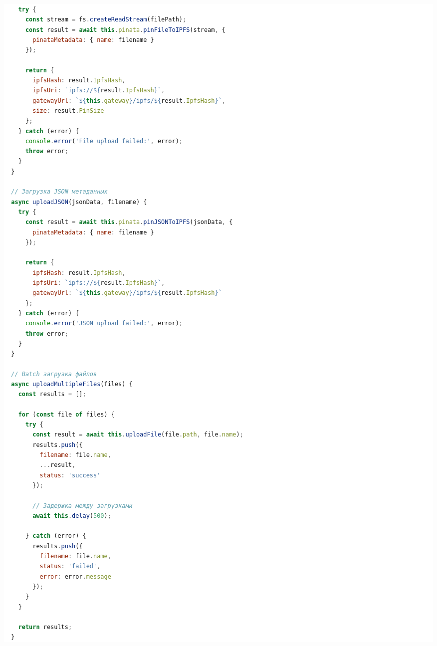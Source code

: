```javascript
    try {
      const stream = fs.createReadStream(filePath);
      const result = await this.pinata.pinFileToIPFS(stream, {
        pinataMetadata: { name: filename }
      });
      
      return {
        ipfsHash: result.IpfsHash,
        ipfsUri: `ipfs://${result.IpfsHash}`,
        gatewayUrl: `${this.gateway}/ipfs/${result.IpfsHash}`,
        size: result.PinSize
      };
    } catch (error) {
      console.error('File upload failed:', error);
      throw error;
    }
  }
  
  // Загрузка JSON метаданных
  async uploadJSON(jsonData, filename) {
    try {
      const result = await this.pinata.pinJSONToIPFS(jsonData, {
        pinataMetadata: { name: filename }
      });
      
      return {
        ipfsHash: result.IpfsHash,
        ipfsUri: `ipfs://${result.IpfsHash}`,
        gatewayUrl: `${this.gateway}/ipfs/${result.IpfsHash}`
      };
    } catch (error) {
      console.error('JSON upload failed:', error);
      throw error;
    }
  }
  
  // Batch загрузка файлов
  async uploadMultipleFiles(files) {
    const results = [];
    
    for (const file of files) {
      try {
        const result = await this.uploadFile(file.path, file.name);
        results.push({
          filename: file.name,
          ...result,
          status: 'success'
        });
        
        // Задержка между загрузками
        await this.delay(500);
        
      } catch (error) {
        results.push({
          filename: file.name,
          status: 'failed',
          error: error.message
        });
      }
    }
    
    return results;
  }
```